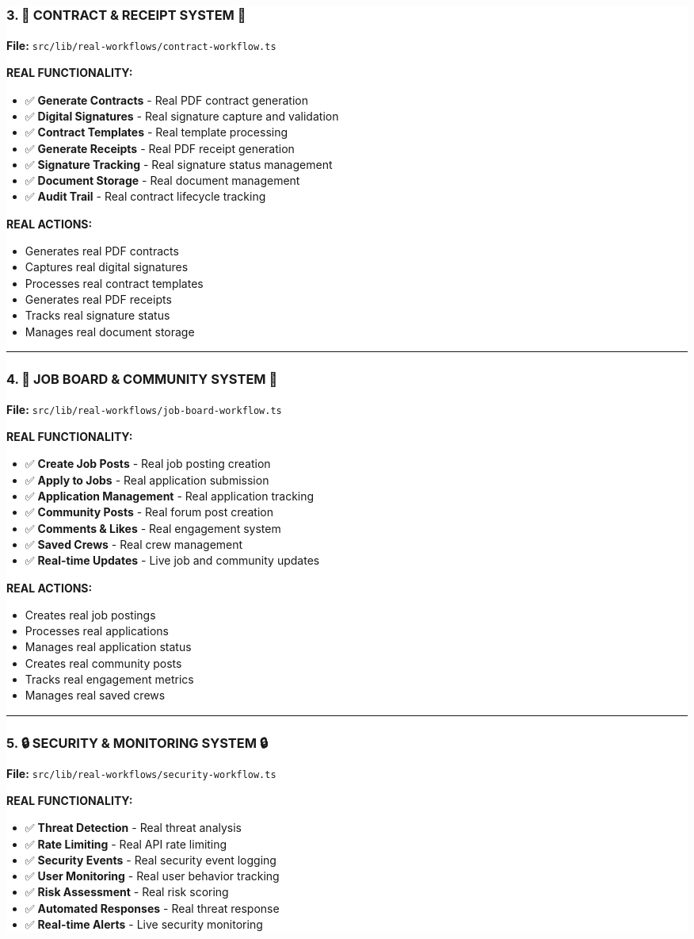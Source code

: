 
### **3. 📄 CONTRACT & RECEIPT SYSTEM** 📄
**File:** `src/lib/real-workflows/contract-workflow.ts`

**REAL FUNCTIONALITY:**
- ✅ **Generate Contracts** - Real PDF contract generation
- ✅ **Digital Signatures** - Real signature capture and validation
- ✅ **Contract Templates** - Real template processing
- ✅ **Generate Receipts** - Real PDF receipt generation
- ✅ **Signature Tracking** - Real signature status management
- ✅ **Document Storage** - Real document management
- ✅ **Audit Trail** - Real contract lifecycle tracking

**REAL ACTIONS:**
- Generates real PDF contracts
- Captures real digital signatures
- Processes real contract templates
- Generates real PDF receipts
- Tracks real signature status
- Manages real document storage

---

### **4. 👥 JOB BOARD & COMMUNITY SYSTEM** 👥
**File:** `src/lib/real-workflows/job-board-workflow.ts`

**REAL FUNCTIONALITY:**
- ✅ **Create Job Posts** - Real job posting creation
- ✅ **Apply to Jobs** - Real application submission
- ✅ **Application Management** - Real application tracking
- ✅ **Community Posts** - Real forum post creation
- ✅ **Comments & Likes** - Real engagement system
- ✅ **Saved Crews** - Real crew management
- ✅ **Real-time Updates** - Live job and community updates

**REAL ACTIONS:**
- Creates real job postings
- Processes real applications
- Manages real application status
- Creates real community posts
- Tracks real engagement metrics
- Manages real saved crews

---

### **5. 🔒 SECURITY & MONITORING SYSTEM** 🔒
**File:** `src/lib/real-workflows/security-workflow.ts`

**REAL FUNCTIONALITY:**
- ✅ **Threat Detection** - Real threat analysis
- ✅ **Rate Limiting** - Real API rate limiting
- ✅ **Security Events** - Real security event logging
- ✅ **User Monitoring** - Real user behavior tracking
- ✅ **Risk Assessment** - Real risk scoring
- ✅ **Automated Responses** - Real threat response
- ✅ **Real-time Alerts** - Live security monitoring
